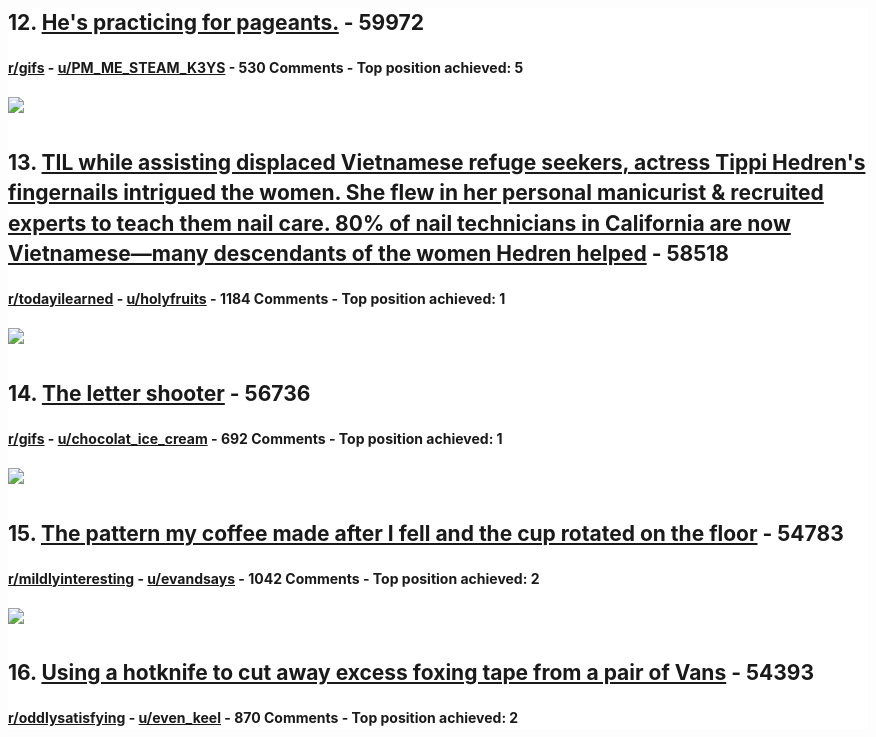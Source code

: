 ## 12. [He's practicing for pageants.](http://reddit.com/r/gifs/comments/9rko75/hes_practicing_for_pageants/) - 59972
#### [r/gifs](http://reddit.com/r/gifs) - [u/PM_ME_STEAM_K3YS](http://reddit.com/u/PM_ME_STEAM_K3YS) - 530 Comments - Top position achieved: 5

<a href="https://gfycat.com/UnimportantAbsoluteDassie"><img src="https://b.thumbs.redditmedia.com/_s1P4A-TqQeoP6k-HNDRZ3Kvs-vyOmbWhlgnkxz_vSo.jpg"></img></a>

## 13. [TIL while assisting displaced Vietnamese refuge seekers, actress Tippi Hedren's fingernails intrigued the women. She flew in her personal manicurist &amp; recruited experts to teach them nail care. 80% of nail technicians in California are now Vietnamese—many descendants of the women Hedren helped](http://reddit.com/r/todayilearned/comments/9rkhq2/til_while_assisting_displaced_vietnamese_refuge/) - 58518
#### [r/todayilearned](http://reddit.com/r/todayilearned) - [u/holyfruits](http://reddit.com/u/holyfruits) - 1184 Comments - Top position achieved: 1

<a href="http://www.bbc.com/news/magazine-32544343"><img src="https://b.thumbs.redditmedia.com/3Z800vnAj-cAWjqDMJ-4JQT1JEJkHE_I5y8ZgYGcgPU.jpg"></img></a>

## 14. [The letter shooter](http://reddit.com/r/gifs/comments/9rgxzg/the_letter_shooter/) - 56736
#### [r/gifs](http://reddit.com/r/gifs) - [u/chocolat_ice_cream](http://reddit.com/u/chocolat_ice_cream) - 692 Comments - Top position achieved: 1

<a href="https://v.redd.it/ogvnrtks1gu11"><img src="https://a.thumbs.redditmedia.com/Dyrx37tAMNTeS3U3D_ca7HH0OAqmZ2rjCtszlq1vWM4.jpg"></img></a>

## 15. [The pattern my coffee made after I fell and the cup rotated on the floor](http://reddit.com/r/mildlyinteresting/comments/9rour6/the_pattern_my_coffee_made_after_i_fell_and_the/) - 54783
#### [r/mildlyinteresting](http://reddit.com/r/mildlyinteresting) - [u/evandsays](http://reddit.com/u/evandsays) - 1042 Comments - Top position achieved: 2

<a href="https://i.redd.it/8ffqfh8emlu11.jpg"><img src="https://b.thumbs.redditmedia.com/whlBIri8tCWiZc745mM-W8G5LIkk6JWxCUH4hJYQudo.jpg"></img></a>

## 16. [Using a hotknife to cut away excess foxing tape from a pair of Vans](http://reddit.com/r/oddlysatisfying/comments/9rn5vk/using_a_hotknife_to_cut_away_excess_foxing_tape/) - 54393
#### [r/oddlysatisfying](http://reddit.com/r/oddlysatisfying) - [u/even_keel](http://reddit.com/u/even_keel) - 870 Comments - Top position achieved: 2
